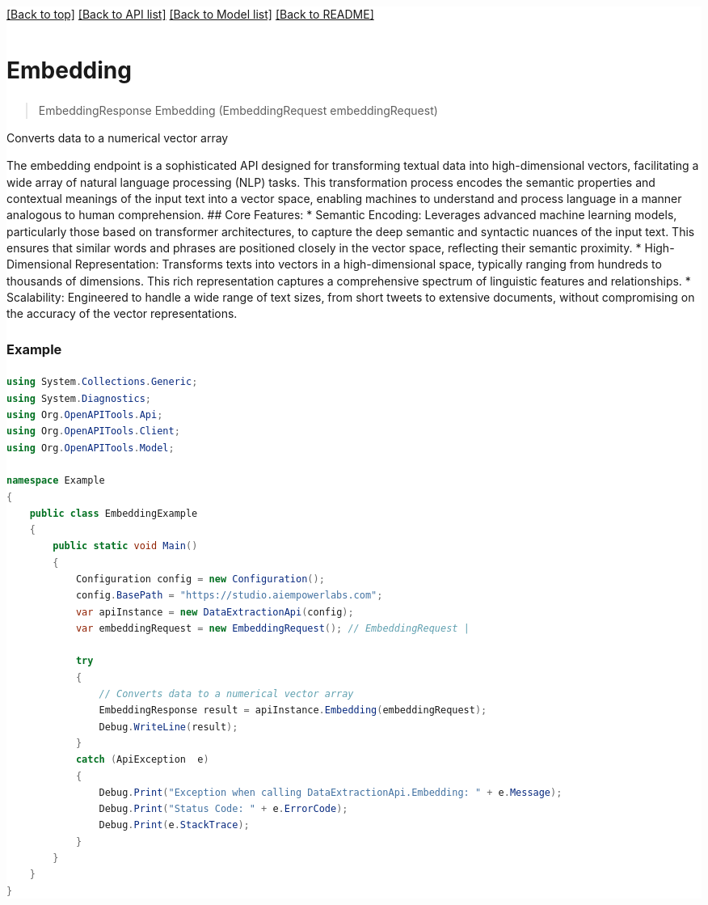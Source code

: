 [[Back to top]](#) [[Back to API list]](../README.md#documentation-for-api-endpoints) [[Back to Model list]](../README.md#documentation-for-models) [[Back to README]](../README.md)

<a id="embedding"></a>
# **Embedding**
> EmbeddingResponse Embedding (EmbeddingRequest embeddingRequest)

Converts data to a numerical vector array

The embedding endpoint is a sophisticated API designed for transforming textual data into high-dimensional vectors, facilitating a wide array of natural language processing (NLP) tasks. This transformation process encodes the semantic properties and contextual meanings of the input text into a vector space, enabling machines to understand and process language in a manner analogous to human comprehension.  ## Core Features:  * Semantic Encoding: Leverages advanced machine learning models, particularly those based on transformer architectures, to capture the deep semantic and syntactic nuances of the input text. This ensures that similar words and phrases are positioned closely in the vector space, reflecting their semantic proximity. * High-Dimensional Representation: Transforms texts into vectors in a high-dimensional space, typically ranging from hundreds to thousands of dimensions. This rich representation captures a comprehensive spectrum of linguistic features and relationships. * Scalability: Engineered to handle a wide range of text sizes, from short tweets to extensive documents, without compromising on the accuracy of the vector representations.

### Example
```csharp
using System.Collections.Generic;
using System.Diagnostics;
using Org.OpenAPITools.Api;
using Org.OpenAPITools.Client;
using Org.OpenAPITools.Model;

namespace Example
{
    public class EmbeddingExample
    {
        public static void Main()
        {
            Configuration config = new Configuration();
            config.BasePath = "https://studio.aiempowerlabs.com";
            var apiInstance = new DataExtractionApi(config);
            var embeddingRequest = new EmbeddingRequest(); // EmbeddingRequest | 

            try
            {
                // Converts data to a numerical vector array
                EmbeddingResponse result = apiInstance.Embedding(embeddingRequest);
                Debug.WriteLine(result);
            }
            catch (ApiException  e)
            {
                Debug.Print("Exception when calling DataExtractionApi.Embedding: " + e.Message);
                Debug.Print("Status Code: " + e.ErrorCode);
                Debug.Print(e.StackTrace);
            }
        }
    }
}
```
